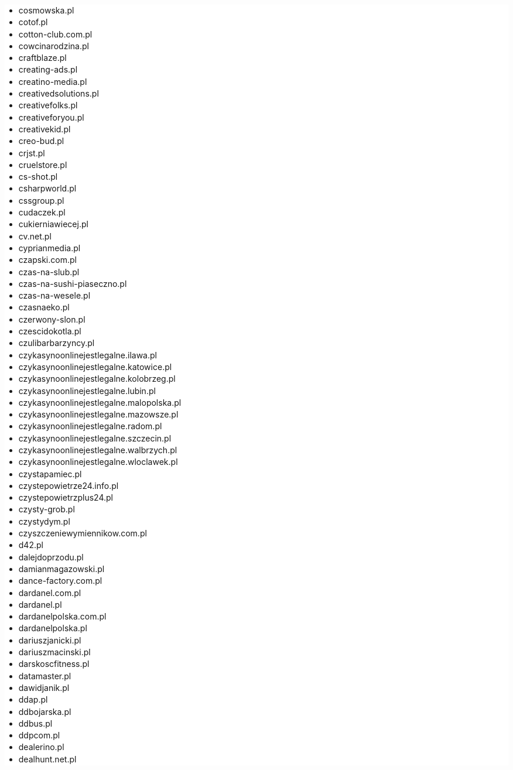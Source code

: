 - cosmowska.pl
- cotof.pl
- cotton-club.com.pl
- cowcinarodzina.pl
- craftblaze.pl
- creating-ads.pl
- creatino-media.pl
- creativedsolutions.pl
- creativefolks.pl
- creativeforyou.pl
- creativekid.pl
- creo-bud.pl
- crjst.pl
- cruelstore.pl
- cs-shot.pl
- csharpworld.pl
- cssgroup.pl
- cudaczek.pl
- cukierniawiecej.pl
- cv.net.pl
- cyprianmedia.pl
- czapski.com.pl
- czas-na-slub.pl
- czas-na-sushi-piaseczno.pl
- czas-na-wesele.pl
- czasnaeko.pl
- czerwony-slon.pl
- czescidokotla.pl
- czulibarbarzyncy.pl
- czykasynoonlinejestlegalne.ilawa.pl
- czykasynoonlinejestlegalne.katowice.pl
- czykasynoonlinejestlegalne.kolobrzeg.pl
- czykasynoonlinejestlegalne.lubin.pl
- czykasynoonlinejestlegalne.malopolska.pl
- czykasynoonlinejestlegalne.mazowsze.pl
- czykasynoonlinejestlegalne.radom.pl
- czykasynoonlinejestlegalne.szczecin.pl
- czykasynoonlinejestlegalne.walbrzych.pl
- czykasynoonlinejestlegalne.wloclawek.pl
- czystapamiec.pl
- czystepowietrze24.info.pl
- czystepowietrzplus24.pl
- czysty-grob.pl
- czystydym.pl
- czyszczeniewymiennikow.com.pl
- d42.pl
- dalejdoprzodu.pl
- damianmagazowski.pl
- dance-factory.com.pl
- dardanel.com.pl
- dardanel.pl
- dardanelpolska.com.pl
- dardanelpolska.pl
- dariuszjanicki.pl
- dariuszmacinski.pl
- darskoscfitness.pl
- datamaster.pl
- dawidjanik.pl
- ddap.pl
- ddbojarska.pl
- ddbus.pl
- ddpcom.pl
- dealerino.pl
- dealhunt.net.pl